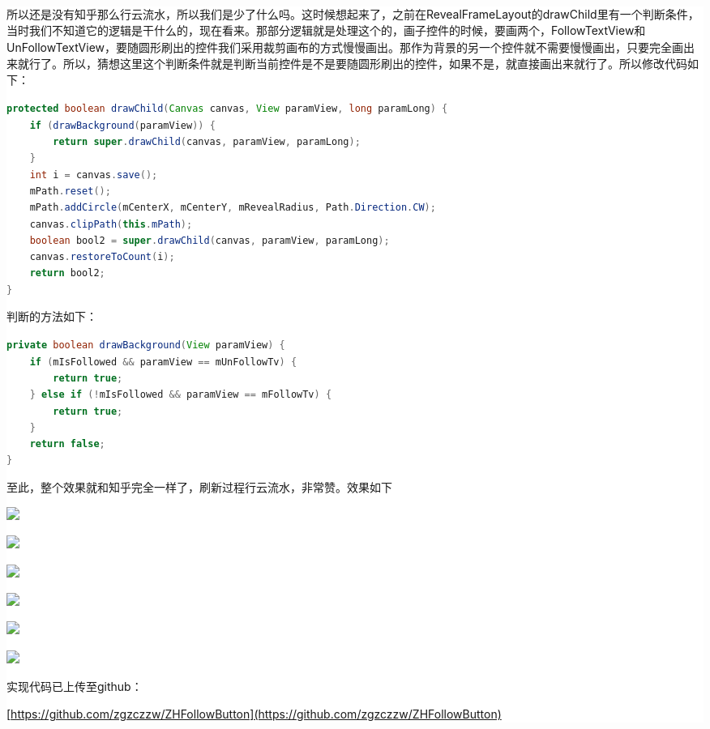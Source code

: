所以还是没有知乎那么行云流水，所以我们是少了什么吗。这时候想起来了，之前在RevealFrameLayout的drawChild里有一个判断条件，当时我们不知道它的逻辑是干什么的，现在看来。那部分逻辑就是处理这个的，画子控件的时候，要画两个，FollowTextView和UnFollowTextView，要随圆形刷出的控件我们采用裁剪画布的方式慢慢画出。那作为背景的另一个控件就不需要慢慢画出，只要完全画出来就行了。所以，猜想这里这个判断条件就是判断当前控件是不是要随圆形刷出的控件，如果不是，就直接画出来就行了。所以修改代码如下：

```java
protected boolean drawChild(Canvas canvas, View paramView, long paramLong) {
    if (drawBackground(paramView)) {
        return super.drawChild(canvas, paramView, paramLong);
    }
    int i = canvas.save();
    mPath.reset();
    mPath.addCircle(mCenterX, mCenterY, mRevealRadius, Path.Direction.CW);
    canvas.clipPath(this.mPath);
    boolean bool2 = super.drawChild(canvas, paramView, paramLong);
    canvas.restoreToCount(i);
    return bool2;
}
```

判断的方法如下：

```java
private boolean drawBackground(View paramView) {
    if (mIsFollowed && paramView == mUnFollowTv) {
        return true;
    } else if (!mIsFollowed && paramView == mFollowTv) {
        return true;
    }
    return false;
}
```
至此，整个效果就和知乎完全一样了，刷新过程行云流水，非常赞。效果如下

![](http://img.blog.csdn.net/20160920202528190?watermark/2/text/aHR0cDovL2Jsb2cuY3Nkbi5uZXQv/font/5a6L5L2T/fontsize/400/fill/I0JBQkFCMA==/dissolve/70/gravity/Center)

![](http://img.blog.csdn.net/20160920202540940?watermark/2/text/aHR0cDovL2Jsb2cuY3Nkbi5uZXQv/font/5a6L5L2T/fontsize/400/fill/I0JBQkFCMA==/dissolve/70/gravity/Center)

![](http://img.blog.csdn.net/20160920202552455?watermark/2/text/aHR0cDovL2Jsb2cuY3Nkbi5uZXQv/font/5a6L5L2T/fontsize/400/fill/I0JBQkFCMA==/dissolve/70/gravity/Center)

![](http://img.blog.csdn.net/20160920202620051?watermark/2/text/aHR0cDovL2Jsb2cuY3Nkbi5uZXQv/font/5a6L5L2T/fontsize/400/fill/I0JBQkFCMA==/dissolve/70/gravity/Center)

![](http://img.blog.csdn.net/20160920202635129?watermark/2/text/aHR0cDovL2Jsb2cuY3Nkbi5uZXQv/font/5a6L5L2T/fontsize/400/fill/I0JBQkFCMA==/dissolve/70/gravity/Center)

![](http://img.blog.csdn.net/20160920202650911?watermark/2/text/aHR0cDovL2Jsb2cuY3Nkbi5uZXQv/font/5a6L5L2T/fontsize/400/fill/I0JBQkFCMA==/dissolve/70/gravity/Center)


实现代码已上传至github：

[https://github.com/zgzczzw/ZHFollowButton](https://github.com/zgzczzw/ZHFollowButton)
